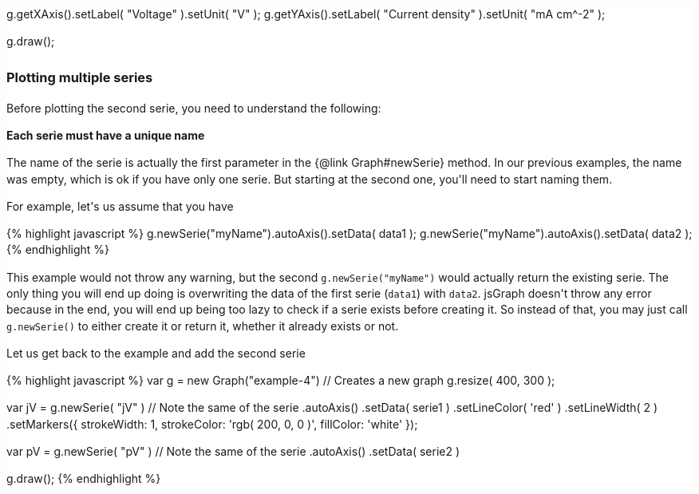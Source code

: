g.getXAxis().setLabel( "Voltage" ).setUnit( "V" );
g.getYAxis().setLabel( "Current density" ).setUnit( "mA cm^-2" );

g.draw();

</script>

### <a id="doc-multipleseries"></a>Plotting multiple series


Before plotting the second serie, you need to understand the following:

**Each serie must have a unique name**

The name of the serie is actually the first parameter in the {@link Graph#newSerie} method. In our previous examples, the name was empty, which is ok if you have only one serie. But starting at the second one, you'll need to start naming them.

For example, let's us assume that you have

{% highlight javascript %}
g.newSerie("myName").autoAxis().setData( data1 );
g.newSerie("myName").autoAxis().setData( data2 );
{% endhighlight %}

This example would not throw any warning, but the second ```g.newSerie("myName")``` would actually return the existing serie. The only thing you will end up doing is overwriting the data of the first serie (```data1```) with ```data2```. jsGraph doesn't throw any error because in the end, you will end up being too lazy to check if a serie exists before creating it. So instead of that, you may just call ```g.newSerie()``` to either create it or return it, whether it already exists or not.

Let us get back to the example and add the second serie

{% highlight javascript %}
var g = new Graph("example-4") // Creates a new graph
g.resize( 400, 300 );

var jV = g.newSerie( "jV" ) // Note the same of the serie
 .autoAxis()
 .setData( serie1 )
 .setLineColor( 'red' )
 .setLineWidth( 2 )
 .setMarkers({
	strokeWidth: 1,
	strokeColor: 'rgb( 200, 0, 0 )',
	fillColor: 'white'
 });

var pV = g.newSerie( "pV" ) // Note the same of the serie
 .autoAxis()
 .setData( serie2 )
 
g.draw();
{% endhighlight %}

<div id="example-5" class="jsgraph-example"></div>
<script>
